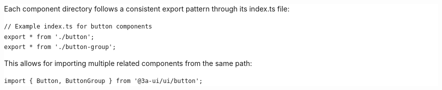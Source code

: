 Each component directory follows a consistent export pattern through its index.ts file:

```tsx
// Example index.ts for button components
export * from './button';
export * from './button-group';
```

This allows for importing multiple related components from the same path:

```tsx
import { Button, ButtonGroup } from '@3a-ui/ui/button';
```
